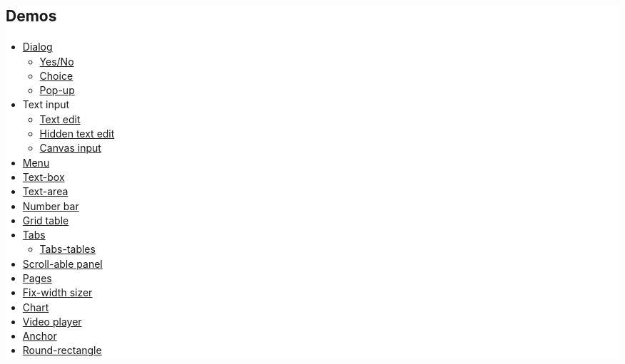 ## Demos

- [Dialog](https://codepen.io/rexrainbow/pen/oQjMWE)
    - [Yes/No](https://codepen.io/rexrainbow/pen/MPZWZG)
    - [Choice](https://codepen.io/rexrainbow/pen/ePoRVz)
    - [Pop-up](https://codepen.io/rexrainbow/pen/NEpjmP)
- Text input
    - [Text edit](https://codepen.io/rexrainbow/pen/YbvwBw)
    - [Hidden text edit](https://codepen.io/rexrainbow/pen/MWOjJzZ)
    - [Canvas input](https://codepen.io/rexrainbow/pen/jOKOJoV)
- [Menu](https://codepen.io/rexrainbow/pen/PxOEBr)
- [Text-box](https://codepen.io/rexrainbow/pen/MzGoJv)
- [Text-area](https://codepen.io/rexrainbow/pen/JzBZzy)
- [Number bar](https://codepen.io/rexrainbow/pen/qLZPXr)
- [Grid table](https://codepen.io/rexrainbow/pen/XyJbWX)
- [Tabs](https://codepen.io/rexrainbow/pen/qJeVza)
    - [Tabs-tables](https://codepen.io/rexrainbow/pen/BGKvXK)
- [Scroll-able panel](https://codepen.io/rexrainbow/pen/YMyBom)
- [Pages](https://codepen.io/rexrainbow/pen/vPWzBa)
- [Fix-width sizer](https://codepen.io/rexrainbow/pen/WPJPdK)
- [Chart](https://codepen.io/rexrainbow/pen/qwVBNy)
- [Video player](https://codepen.io/rexrainbow/pen/Gazmyz)
- [Anchor](https://codepen.io/rexrainbow/pen/jJqXxB)
- [Round-rectangle](https://codepen.io/rexrainbow/pen/ZqqJjG)